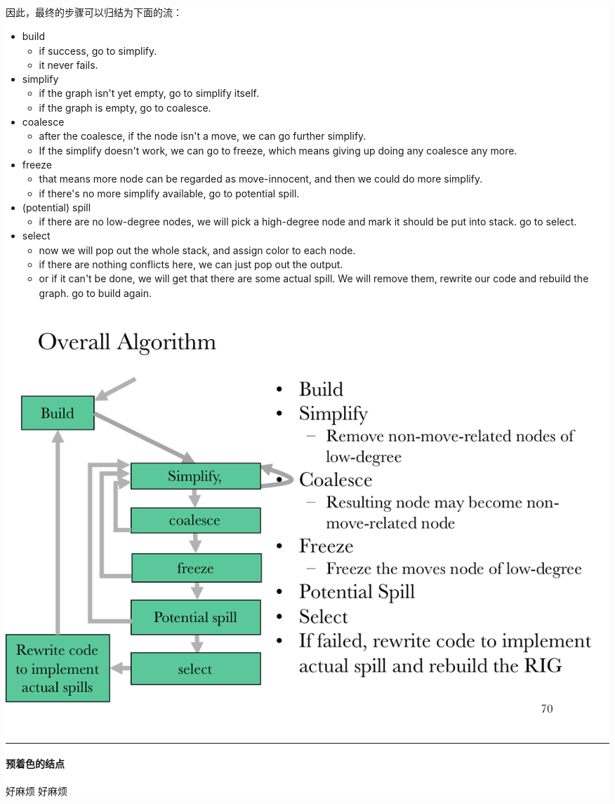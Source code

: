 因此，最终的步骤可以归结为下面的流：

*   build
    *   if success, go to simplify.
    *   it never fails.
*   simplify
    *   if the graph isn't yet empty, go to simplify itself.
    *   if the graph is empty, go to coalesce.
*   coalesce
    *   after the coalesce, if the node isn't a move, we can go further simplify.
    *   If the simplify doesn't work, we can go to freeze, which means giving up doing any coalesce any more.
*   freeze
    *   that means more node can be regarded as move-innocent, and then we could do more simplify.
    *   if there's no more simplify available, go to potential spill.
*   (potential) spill
    *   if there are no low-degree nodes, we will pick a high-degree node and mark it should be put into stack. go to select.
*   select
    *   now we will pop out the whole stack, and assign color to each node.
    *   if there are nothing conflicts here, we can just pop out the output.
    *   or if it can't be done, we will get that there are some actual spill. We will remove them, rewrite our code and rebuild the graph. go to build again.

![image-20191211141551858](COMPILE%20ME%20CRUNCH%20ME%20INTO%20PIECES.assets/image-20191211141551858.png)

---

#### 预着色的结点

好麻烦 好麻烦

